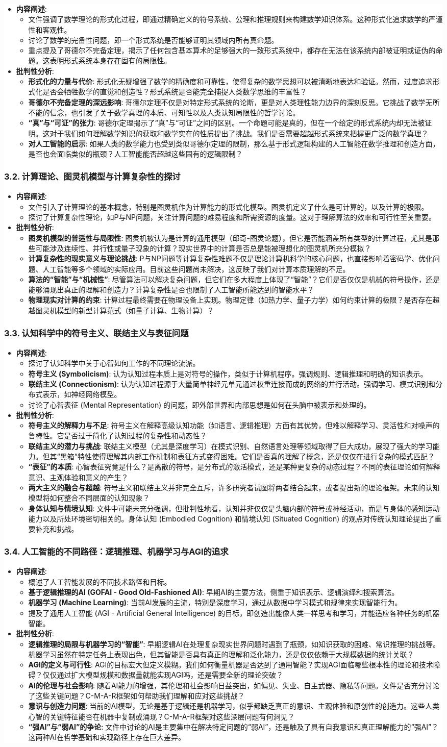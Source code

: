 - **内容阐述**:
  - 文件强调了数学理论的形式化过程，即通过精确定义的符号系统、公理和推理规则来构建数学知识体系。这种形式化追求数学的严谨性和客观性。
  - 讨论了数学的完备性问题，即一个形式系统是否能够证明其领域内所有真命题。
  - 重点提及了哥德尔不完备定理，揭示了任何包含基本算术的足够强大的一致形式系统中，都存在无法在该系统内部被证明或证伪的命题。这表明形式系统本身存在固有的局限性。
- **批判性分析**:
  - **形式化的力量与代价**: 形式化无疑增强了数学的精确度和可靠性，使得复杂的数学思想可以被清晰地表达和验证。然而，过度追求形式化是否会牺牲数学的直觉和创造性？形式系统是否能完全捕捉人类数学思维的丰富性？
  - **哥德尔不完备定理的深远影响**: 哥德尔定理不仅是对特定形式系统的论断，更是对人类理性能力边界的深刻反思。它挑战了数学无所不能的信念，也引发了关于数学真理的本质、可知性以及人类认知局限性的哲学讨论。
  - **“真”与“可证”的张力**: 哥德尔定理揭示了“真”与“可证”之间的区别。一个命题可能是真的，但在一个给定的形式系统内却无法被证明。这对于我们如何理解数学知识的获取和数学实在的性质提出了挑战。我们是否需要超越形式系统来把握更广泛的数学真理？
  - **对人工智能的启示**: 如果人类的数学能力也受到类似哥德尔定理的限制，那么基于形式逻辑构建的人工智能在数学推理和创造方面，是否也会面临类似的瓶颈？人工智能能否超越这些固有的逻辑限制？

### 3.2. 计算理论、图灵机模型与计算复杂性的探讨

- **内容阐述**:
  - 文件引入了计算理论的基本概念，特别是图灵机作为计算能力的形式化模型。图灵机定义了什么是可计算的，以及计算的极限。
  - 探讨了计算复杂性理论，如P与NP问题，关注计算问题的难易程度和所需资源的度量。这对于理解算法的效率和可行性至关重要。
- **批判性分析**:
  - **图灵机模型的普适性与局限性**: 图灵机被认为是计算的通用模型（邱奇-图灵论题），但它是否能涵盖所有类型的计算过程，尤其是那些可能涉及连续性、并行性或量子现象的计算？现实世界中的计算是否总是能被理想化的图灵机所充分模拟？
  - **计算复杂性的现实意义与理论挑战**: P与NP问题等计算复杂性难题不仅是理论计算机科学的核心问题，也直接影响着密码学、优化问题、人工智能等多个领域的实际应用。目前这些问题尚未解决，这反映了我们对计算本质理解的不足。
  - **算法的“智能”与“机械性”**: 尽管算法可以解决复杂问题，但它们在多大程度上体现了“智能”？它们是否仅仅是机械的符号操作，还是能够涌现出真正的理解和创造力？计算复杂性是否也限制了人工智能所能达到的智能水平？
  - **物理现实对计算的约束**: 计算过程最终需要在物理设备上实现。物理定律（如热力学、量子力学）如何约束计算的极限？是否存在超越图灵机模型的新型计算范式（如量子计算、生物计算）？

### 3.3. 认知科学中的符号主义、联结主义与表征问题

- **内容阐述**:
  - 探讨了认知科学中关于心智如何工作的不同理论流派。
  - **符号主义 (Symbolicism)**: 认为认知过程本质上是对符号的操作，类似于计算机程序。强调规则、逻辑推理和明确的知识表示。
  - **联结主义 (Connectionism)**: 认为认知过程源于大量简单神经元单元通过权重连接而成的网络的并行活动。强调学习、模式识别和分布式表示，如神经网络模型。
  - 讨论了心智表征 (Mental Representation) 的问题，即外部世界和内部思想是如何在头脑中被表示和处理的。
- **批判性分析**:
  - **符号主义的解释力与不足**: 符号主义在解释高级认知功能（如语言、逻辑推理）方面有其优势，但难以解释学习、灵活性和对噪声的鲁棒性。它是否过于简化了认知过程的复杂性和动态性？
  - **联结主义的潜力与挑战**: 联结主义模型（尤其是深度学习）在模式识别、自然语言处理等领域取得了巨大成功，展现了强大的学习能力。但其“黑箱”特性使得理解其内部工作机制和表征方式变得困难。它们是否真的理解了概念，还是仅仅在进行复杂的模式匹配？
  - **“表征”的本质**: 心智表征究竟是什么？是离散的符号，是分布式的激活模式，还是某种更复杂的动态过程？不同的表征理论如何解释意识、主观体验和意义的产生？
  - **两大主义的融合与超越**: 符号主义和联结主义并非完全互斥，许多研究者试图将两者结合起来，或者提出新的理论框架。未来的认知模型将如何整合不同层面的认知现象？
  - **身体认知与情境认知**: 文件中可能未充分强调，但批判性地看，认知并非仅仅是头脑内部的符号或神经活动，而是与身体的感知运动能力以及所处环境密切相关的。身体认知 (Embodied Cognition) 和情境认知 (Situated Cognition) 的观点对传统认知理论提出了重要补充和挑战。

### 3.4. 人工智能的不同路径：逻辑推理、机器学习与AGI的追求

- **内容阐述**:
  - 概述了人工智能发展的不同技术路径和目标。
  - **基于逻辑推理的AI (GOFAI - Good Old-Fashioned AI)**: 早期AI的主要方法，侧重于知识表示、逻辑演绎和搜索算法。
  - **机器学习 (Machine Learning)**: 当前AI发展的主流，特别是深度学习，通过从数据中学习模式和规律来实现智能行为。
  - 提及了通用人工智能 (AGI - Artificial General Intelligence) 的目标，即创造出能像人类一样思考和学习，并能适应各种任务的机器智能。
- **批判性分析**:
  - **逻辑推理的局限与机器学习的“智能”**: 早期逻辑AI在处理复杂现实世界问题时遇到了瓶颈，如知识获取的困难、常识推理的挑战等。机器学习虽然在特定任务上表现出色，但其智能是否具有真正的理解和泛化能力，还是仅仅依赖于大规模数据的统计关联？
  - **AGI的定义与可行性**: AGI的目标宏大但定义模糊。我们如何衡量机器是否达到了通用智能？实现AGI面临哪些根本性的理论和技术障碍？仅仅通过扩大模型规模和数据量就能实现AGI吗，还是需要全新的理论突破？
  - **AI的伦理与社会影响**: 随着AI能力的增强，其伦理和社会影响日益突出，如偏见、失业、自主武器、隐私等问题。文件是否充分讨论了这些关键问题？C-M-A-R框架如何帮助我们理解和应对这些挑战？
  - **意识与创造力问题**: 当前的AI模型，无论是基于逻辑还是机器学习，似乎都缺乏真正的意识、主观体验和原创性的创造力。这些人类心智的关键特征能否在机器中复制或涌现？C-M-A-R框架对这些深层问题有何洞见？
  - **“强AI”与“弱AI”的争论**: 文件中讨论的AI是主要集中在解决特定问题的“弱AI”，还是触及了具有自我意识和真正理解能力的“强AI”？这两种AI在哲学基础和实现路径上存在巨大差异。
